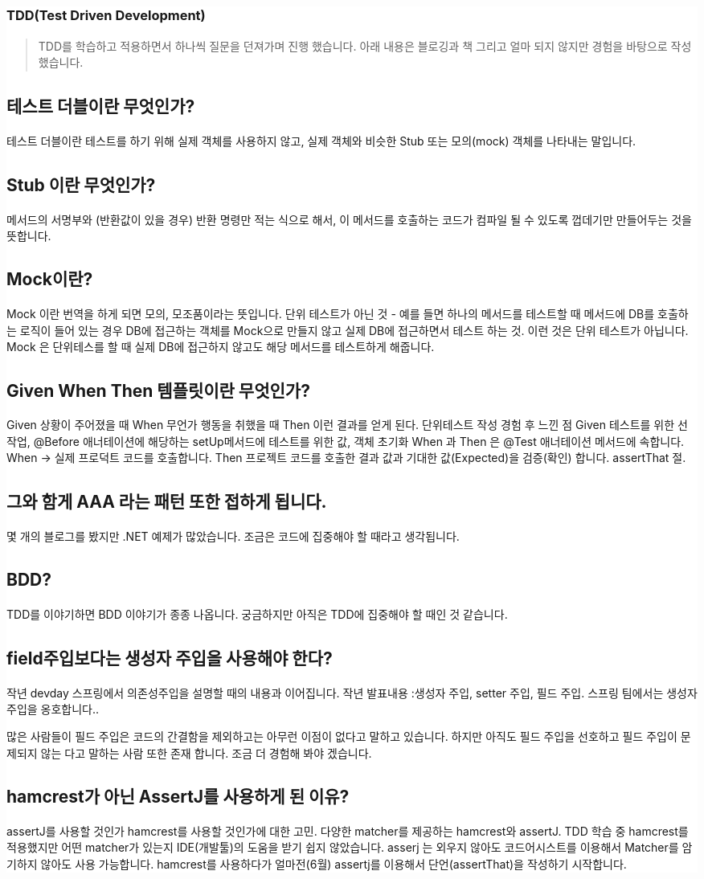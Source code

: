 ### TDD(Test Driven Development)

> TDD를 학습하고 적용하면서 하나씩 질문을 던져가며 진행 했습니다.
> 아래 내용은 블로깅과 책 그리고 얼마 되지 않지만 경험을 바탕으로 작성 했습니다.

## 테스트 더블이란 무엇인가?
테스트 더블이란 테스트를 하기 위해 실제 객체를 사용하지 않고, 실제 객체와 비슷한 Stub 또는 모의(mock) 객체를 나타내는 말입니다.

## Stub 이란 무엇인가?
메서드의 서명부와 (반환값이 있을 경우) 반환 명령만 적는 식으로 해서, 이 메서드를 호출하는 코드가 컴파일 될 수 있도록 껍데기만 만들어두는 것을 뜻합니다.

## Mock이란?
Mock 이란 번역을 하게 되면 모의, 모조품이라는 뜻입니다.
단위 테스트가 아닌 것 - 예를 들면 하나의 메서드를 테스트할 때 메서드에 DB를 호출하는 로직이 들어 있는 경우 DB에 접근하는 객체를 Mock으로 만들지 않고 실제 DB에 접근하면서 테스트 하는 것. 이런 것은 단위 테스트가 아닙니다.
Mock 은 단위테스를 할 때 실제 DB에 접근하지 않고도 해당 메서드를 테스트하게 해줍니다.

## Given When Then 템플릿이란 무엇인가?
Given 상황이 주어졌을 때
When 무언가 행동을 취했을 때
Then 이런 결과를 얻게 된다.
단위테스트 작성 경험 후 느낀 점
Given 테스트를 위한 선 작업, @Before 애너테이션에 해당하는 setUp메서드에 테스트를 위한 값, 객체 초기화
When 과 Then 은 @Test 애너테이션 메서드에 속합니다.
When -> 실제 프로덕트 코드를 호출합니다.
Then 프로젝트 코드를 호출한 결과 값과 기대한 값(Expected)을 검증(확인) 합니다. assertThat 절.

## 그와 함게 AAA 라는 패턴 또한 접하게 됩니다.
몇 개의 블로그를 봤지만 .NET 예제가 많았습니다. 조금은 코드에 집중해야 할 때라고 생각됩니다.

## BDD?
TDD를 이야기하면 BDD 이야기가 종종 나옵니다.
궁금하지만 아직은 TDD에 집중해야 할 때인 것 같습니다.

## field주입보다는 생성자 주입을 사용해야 한다?
작년 devday 스프링에서 의존성주입을 설명할 때의 내용과 이어집니다.
작년 발표내용 :생성자 주입, setter 주입, 필드 주입. 스프링 팀에서는 생성자 주입을 옹호합니다..

많은 사람들이 필드 주입은 코드의 간결함을 제외하고는 아무런 이점이 없다고 말하고 있습니다.
하지만 아직도 필드 주입을 선호하고 필드 주입이 문제되지 않는 다고 말하는 사람 또한 존재 합니다.
조금 더 경험해 봐야 겠습니다.  


## hamcrest가 아닌 AssertJ를 사용하게 된 이유?
assertJ를 사용할 것인가 hamcrest를 사용할 것인가에 대한 고민.
다양한 matcher를 제공하는 hamcrest와 assertJ.
TDD 학습 중 hamcrest를 적용했지만 어떤 matcher가 있는지 IDE(개발툴)의 도움을 받기 쉽지 않았습니다.
asserj 는 외우지 않아도 코드어시스트를 이용해서 Matcher를 암기하지 않아도 사용 가능합니다.
hamcrest를 사용하다가 얼마전(6월) assertj를 이용해서 단언(assertThat)을 작성하기 시작합니다.
